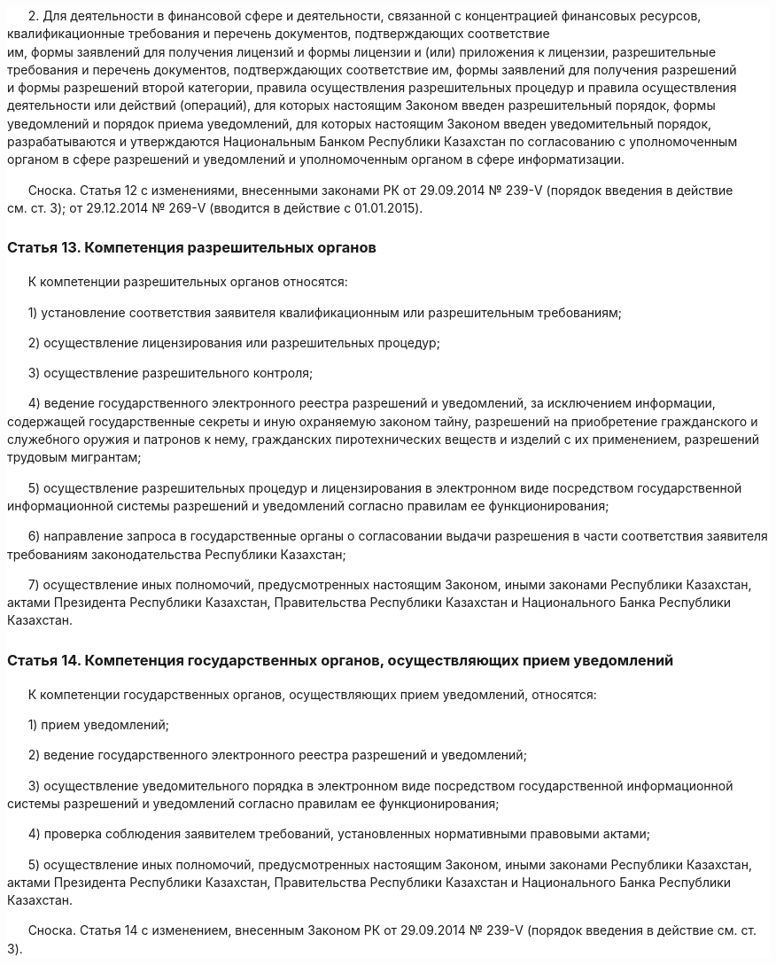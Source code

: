       2. Для деятельности в финансовой сфере и деятельности, связанной с концентрацией финансовых ресурсов, квалификационные требования и перечень документов, подтверждающих соответствие им, формы заявлений для получения лицензий и формы лицензии и (или) приложения к лицензии, разрешительные требования и перечень документов, подтверждающих соответствие им, формы заявлений для получения разрешений и формы разрешений второй категории, правила осуществления разрешительных процедур и правила осуществления деятельности или действий (операций), для которых настоящим Законом введен разрешительный порядок, формы уведомлений и порядок приема уведомлений, для которых настоящим Законом введен уведомительный порядок, разрабатываются и утверждаются Национальным Банком Республики Казахстан по согласованию с уполномоченным органом в сфере разрешений и уведомлений и уполномоченным органом в сфере информатизации.

      Сноска. Статья 12 с изменениями, внесенными законами РК от 29.09.2014 № 239-V (порядок введения в действие см. ст. 3); от 29.12.2014 № 269-V (вводится в действие с 01.01.2015).

### Статья 13. Компетенция разрешительных органов

      К компетенции разрешительных органов относятся:

      1) установление соответствия заявителя квалификационным или разрешительным требованиям;

      2) осуществление лицензирования или разрешительных процедур;

      3) осуществление разрешительного контроля;

      4) ведение государственного электронного реестра разрешений и уведомлений, за исключением информации, содержащей государственные секреты и иную охраняемую законом тайну, разрешений на приобретение гражданского и служебного оружия и патронов к нему, гражданских пиротехнических веществ и изделий с их применением, разрешений трудовым мигрантам;

      5) осуществление разрешительных процедур и лицензирования в электронном виде посредством государственной информационной системы разрешений и уведомлений согласно правилам ее функционирования;

      6) направление запроса в государственные органы о согласовании выдачи разрешения в части соответствия заявителя требованиям законодательства Республики Казахстан;

      7) осуществление иных полномочий, предусмотренных настоящим Законом, иными законами Республики Казахстан, актами Президента Республики Казахстан, Правительства Республики Казахстан и Национального Банка Республики Казахстан.

### Статья 14. Компетенция государственных органов, осуществляющих прием уведомлений

      К компетенции государственных органов, осуществляющих прием уведомлений, относятся:

      1) прием уведомлений;

      2) ведение государственного электронного реестра разрешений и уведомлений;

      3) осуществление уведомительного порядка в электронном виде посредством государственной информационной системы разрешений и уведомлений согласно правилам ее функционирования;

      4) проверка соблюдения заявителем требований, установленных нормативными правовыми актами;

      5) осуществление иных полномочий, предусмотренных настоящим Законом, иными законами Республики Казахстан, актами Президента Республики Казахстан, Правительства Республики Казахстан и Национального Банка Республики Казахстан.

      Сноска. Статья 14 с изменением, внесенным Законом РК от 29.09.2014 № 239-V (порядок введения в действие см. ст. 3).

